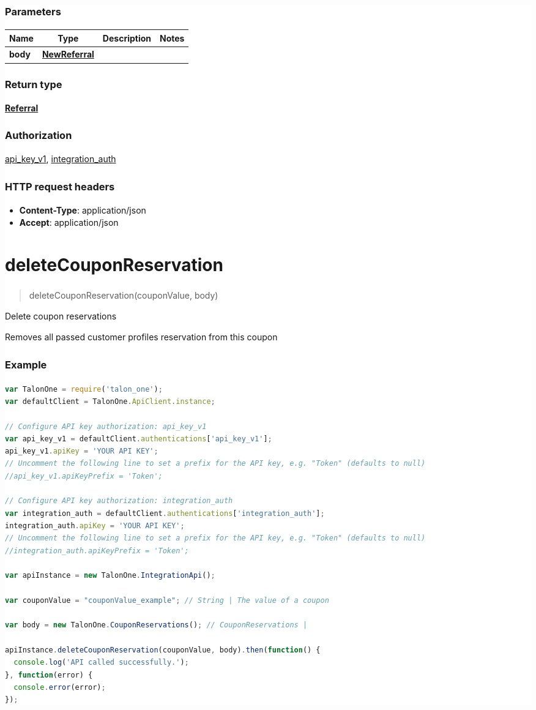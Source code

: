 ```javascript

```

### Parameters

Name | Type | Description  | Notes
------------- | ------------- | ------------- | -------------
 **body** | [**NewReferral**](NewReferral.md)|  | 

### Return type

[**Referral**](Referral.md)

### Authorization

[api_key_v1](../README.md#api_key_v1), [integration_auth](../README.md#integration_auth)

### HTTP request headers

 - **Content-Type**: application/json
 - **Accept**: application/json

<a name="deleteCouponReservation"></a>
# **deleteCouponReservation**
> deleteCouponReservation(couponValue, body)

Delete coupon reservations

Removes all passed customer profiles reservation from this coupon 

### Example
```javascript
var TalonOne = require('talon_one');
var defaultClient = TalonOne.ApiClient.instance;

// Configure API key authorization: api_key_v1
var api_key_v1 = defaultClient.authentications['api_key_v1'];
api_key_v1.apiKey = 'YOUR API KEY';
// Uncomment the following line to set a prefix for the API key, e.g. "Token" (defaults to null)
//api_key_v1.apiKeyPrefix = 'Token';

// Configure API key authorization: integration_auth
var integration_auth = defaultClient.authentications['integration_auth'];
integration_auth.apiKey = 'YOUR API KEY';
// Uncomment the following line to set a prefix for the API key, e.g. "Token" (defaults to null)
//integration_auth.apiKeyPrefix = 'Token';

var apiInstance = new TalonOne.IntegrationApi();

var couponValue = "couponValue_example"; // String | The value of a coupon

var body = new TalonOne.CouponReservations(); // CouponReservations | 

apiInstance.deleteCouponReservation(couponValue, body).then(function() {
  console.log('API called successfully.');
}, function(error) {
  console.error(error);
});

```
